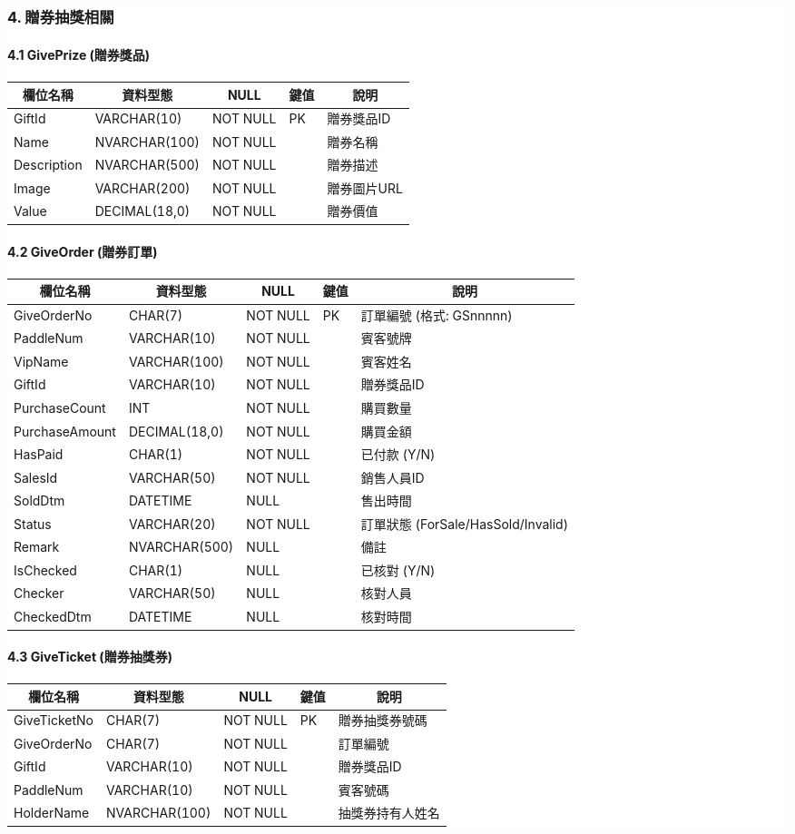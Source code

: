 ### 4. 贈券抽獎相關

#### 4.1 GivePrize (贈券獎品)
| 欄位名稱 | 資料型態 | NULL | 鍵值 | 說明 |
|---------|---------|------|------|------|
| GiftId | VARCHAR(10) | NOT NULL | PK | 贈券獎品ID |
| Name | NVARCHAR(100) | NOT NULL | | 贈券名稱 |
| Description | NVARCHAR(500) | NOT NULL | | 贈券描述 |
| Image | VARCHAR(200) | NOT NULL | | 贈券圖片URL |
| Value | DECIMAL(18,0) | NOT NULL | | 贈券價值 |

#### 4.2 GiveOrder (贈券訂單)
| 欄位名稱 | 資料型態 | NULL | 鍵值 | 說明 |
|---------|---------|------|------|------|
| GiveOrderNo | CHAR(7) | NOT NULL | PK | 訂單編號 (格式: GSnnnnn) |
| PaddleNum | VARCHAR(10) | NOT NULL | | 賓客號牌 |
| VipName | VARCHAR(100) | NOT NULL | | 賓客姓名 |
| GiftId | VARCHAR(10) | NOT NULL | | 贈券獎品ID |
| PurchaseCount | INT | NOT NULL | | 購買數量 |
| PurchaseAmount | DECIMAL(18,0) | NOT NULL | | 購買金額 |
| HasPaid | CHAR(1) | NOT NULL | | 已付款 (Y/N) |
| SalesId | VARCHAR(50) | NOT NULL | | 銷售人員ID |
| SoldDtm | DATETIME | NULL | | 售出時間 |
| Status | VARCHAR(20) | NOT NULL | | 訂單狀態 (ForSale/HasSold/Invalid) |
| Remark | NVARCHAR(500) | NULL | | 備註 |
| IsChecked | CHAR(1) | NULL | | 已核對 (Y/N) |
| Checker | VARCHAR(50) | NULL | | 核對人員 |
| CheckedDtm | DATETIME | NULL | | 核對時間 |

#### 4.3 GiveTicket (贈券抽獎券)
| 欄位名稱 | 資料型態 | NULL | 鍵值 | 說明 |
|---------|---------|------|------|------|
| GiveTicketNo | CHAR(7) | NOT NULL | PK | 贈券抽獎券號碼 |
| GiveOrderNo | CHAR(7) | NOT NULL | | 訂單編號 |
| GiftId | VARCHAR(10) | NOT NULL | | 贈券獎品ID |
| PaddleNum | VARCHAR(10) | NOT NULL | | 賓客號碼 |
| HolderName | NVARCHAR(100) | NOT NULL | | 抽獎券持有人姓名 |
